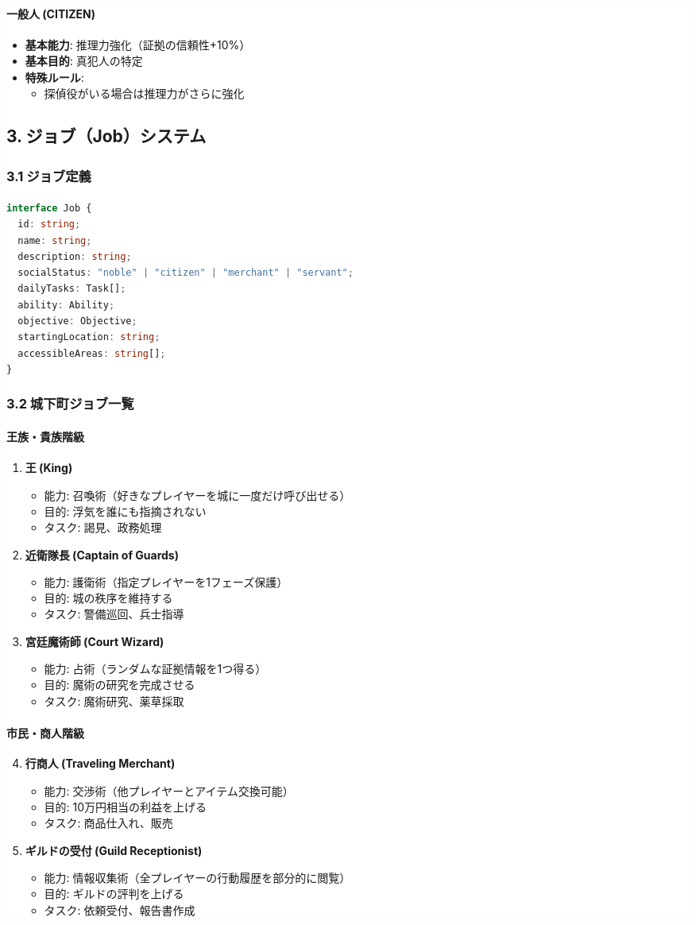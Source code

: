 #### 一般人 (CITIZEN)
- **基本能力**: 推理力強化（証拠の信頼性+10%）
- **基本目的**: 真犯人の特定
- **特殊ルール**: 
  - 探偵役がいる場合は推理力がさらに強化

## 3. ジョブ（Job）システム

### 3.1 ジョブ定義

```typescript
interface Job {
  id: string;
  name: string;
  description: string;
  socialStatus: "noble" | "citizen" | "merchant" | "servant";
  dailyTasks: Task[];
  ability: Ability;
  objective: Objective;
  startingLocation: string;
  accessibleAreas: string[];
}
```

### 3.2 城下町ジョブ一覧

#### 王族・貴族階級
1. **王 (King)**
   - 能力: 召喚術（好きなプレイヤーを城に一度だけ呼び出せる）
   - 目的: 浮気を誰にも指摘されない
   - タスク: 謁見、政務処理

2. **近衛隊長 (Captain of Guards)**
   - 能力: 護衛術（指定プレイヤーを1フェーズ保護）
   - 目的: 城の秩序を維持する
   - タスク: 警備巡回、兵士指導

3. **宮廷魔術師 (Court Wizard)**
   - 能力: 占術（ランダムな証拠情報を1つ得る）
   - 目的: 魔術の研究を完成させる
   - タスク: 魔術研究、薬草採取

#### 市民・商人階級
4. **行商人 (Traveling Merchant)**
   - 能力: 交渉術（他プレイヤーとアイテム交換可能）
   - 目的: 10万円相当の利益を上げる
   - タスク: 商品仕入れ、販売

5. **ギルドの受付 (Guild Receptionist)**
   - 能力: 情報収集術（全プレイヤーの行動履歴を部分的に閲覧）
   - 目的: ギルドの評判を上げる
   - タスク: 依頼受付、報告書作成
